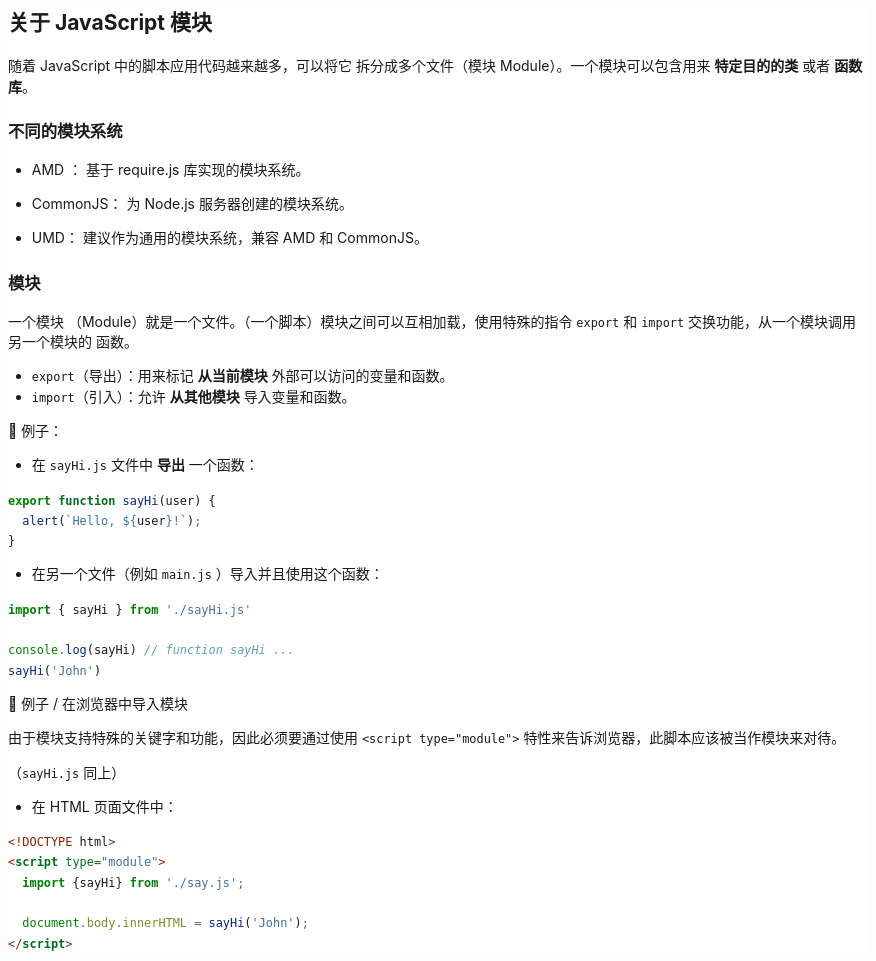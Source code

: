 ## 关于 JavaScript 模块

随着 JavaScript 中的脚本应用代码越来越多，可以将它 拆分成多个文件（模块 Module）。一个模块可以包含用来 **特定目的的类** 或者 **函数库**。



### 不同的模块系统

+ AMD ： 基于 require.js 库实现的模块系统。
+ CommonJS： 为 Node.js 服务器创建的模块系统。

+ UMD： 建议作为通用的模块系统，兼容 AMD 和 CommonJS。





### 模块

一个模块 （Module）就是一个文件。（一个脚本）模块之间可以互相加载，使用特殊的指令 `export` 和 `import` 交换功能，从一个模块调用另一个模块的 函数。

+ `export`（导出）：用来标记 **从当前模块** 外部可以访问的变量和函数。 
+ `import`（引入）：允许 **从其他模块** 导入变量和函数。



🌰 例子：

+ 在 `sayHi.js` 文件中 **导出** 一个函数：

```js
export function sayHi(user) {
  alert(`Hello, ${user}!`);
}
```

+ 在另一个文件（例如 `main.js` ）导入并且使用这个函数：

```js
import { sayHi } from './sayHi.js'

console.log(sayHi) // function sayHi ... 
sayHi('John')
```



🌰 例子 / 在浏览器中导入模块

由于模块支持特殊的关键字和功能，因此必须要通过使用 `<script type="module">` 特性来告诉浏览器，此脚本应该被当作模块来对待。

（`sayHi.js` 同上）

+ 在 HTML 页面文件中：

```html
<!DOCTYPE html>
<script type="module">
  import {sayHi} from './say.js';

  document.body.innerHTML = sayHi('John');
</script>
```
